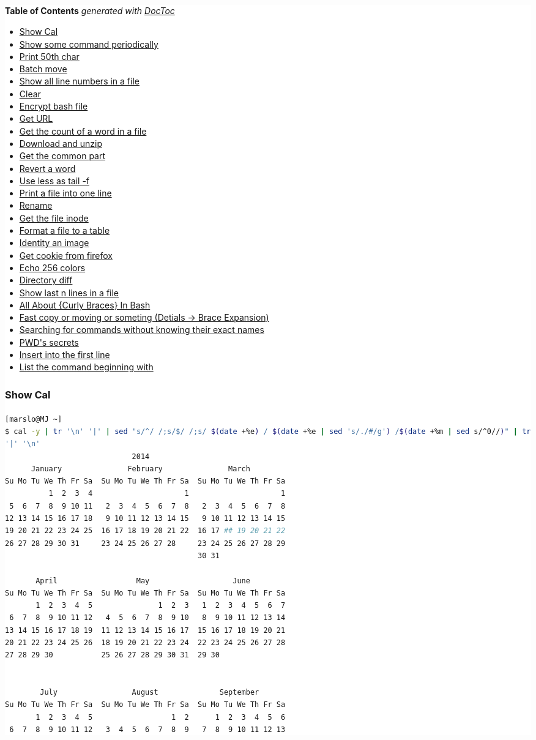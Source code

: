 

**Table of Contents**  *generated with [DocToc](https://github.com/thlorenz/doctoc)*

- [Show Cal](#show-cal)
- [Show some command periodically](#show-some-command-periodically)
- [Print 50th char](#print-50th-char)
- [Batch move](#batch-move)
- [Show all line numbers in a file](#show-all-line-numbers-in-a-file)
- [Clear](#clear)
- [Encrypt bash file](#encrypt-bash-file)
- [Get URL](#get-url)
- [Get the count of a word in a file](#get-the-count-of-a-word-in-a-file)
- [Download and unzip](#download-and-unzip)
- [Get the common part](#get-the-common-part)
- [Revert a word](#revert-a-word)
- [Use less as tail -f](#use-less-as-tail--f)
- [Print a file into one line](#print-a-file-into-one-line)
- [Rename](#rename)
- [Get the file inode](#get-the-file-inode)
- [Format a file to a table](#format-a-file-to-a-table)
- [Identity an image](#identity-an-image)
- [Get cookie from firefox](#get-cookie-from-firefox)
- [Echo 256 colors](#echo-256-colors)
- [Directory diff](#directory-diff)
- [Show last n lines in a file](#show-last-n-lines-in-a-file)
- [All About {Curly Braces} In Bash](#all-about-curly-braces-in-bash)
- [Fast copy or moving or someting (Detials -> Brace Expansion)](#fast-copy-or-moving-or-someting-detials---brace-expansion)
- [Searching for commands without knowing their exact names](#searching-for-commands-without-knowing-their-exact-names)
- [PWD's secrets](#pwds-secrets)
- [Insert into the first line](#insert-into-the-first-line)
- [List the command beginning with](#list-the-command-beginning-with)



### Show Cal

```bash
[marslo@MJ ~]
$ cal -y | tr '\n' '|' | sed "s/^/ /;s/$/ /;s/ $(date +%e) / $(date +%e | sed 's/./#/g') /$(date +%m | sed s/^0//)" | tr '|' '\n'
                             2014
      January               February               March
Su Mo Tu We Th Fr Sa  Su Mo Tu We Th Fr Sa  Su Mo Tu We Th Fr Sa
          1  2  3  4                     1                     1
 5  6  7  8  9 10 11   2  3  4  5  6  7  8   2  3  4  5  6  7  8
12 13 14 15 16 17 18   9 10 11 12 13 14 15   9 10 11 12 13 14 15
19 20 21 22 23 24 25  16 17 18 19 20 21 22  16 17 ## 19 20 21 22
26 27 28 29 30 31     23 24 25 26 27 28     23 24 25 26 27 28 29
                                            30 31

       April                  May                   June
Su Mo Tu We Th Fr Sa  Su Mo Tu We Th Fr Sa  Su Mo Tu We Th Fr Sa
       1  2  3  4  5               1  2  3   1  2  3  4  5  6  7
 6  7  8  9 10 11 12   4  5  6  7  8  9 10   8  9 10 11 12 13 14
13 14 15 16 17 18 19  11 12 13 14 15 16 17  15 16 17 18 19 20 21
20 21 22 23 24 25 26  18 19 20 21 22 23 24  22 23 24 25 26 27 28
27 28 29 30           25 26 27 28 29 30 31  29 30


        July                 August              September
Su Mo Tu We Th Fr Sa  Su Mo Tu We Th Fr Sa  Su Mo Tu We Th Fr Sa
       1  2  3  4  5                  1  2      1  2  3  4  5  6
 6  7  8  9 10 11 12   3  4  5  6  7  8  9   7  8  9 10 11 12 13
```